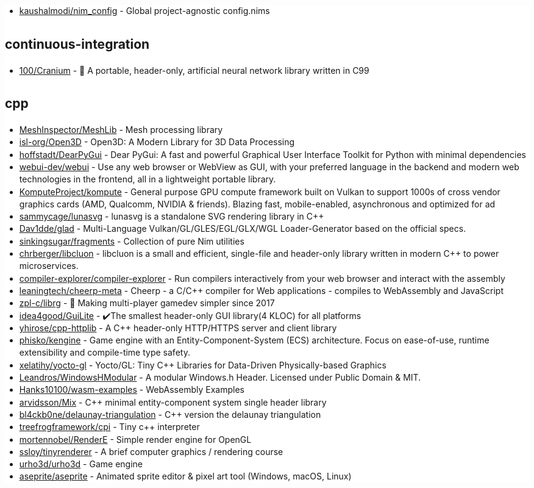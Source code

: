 - [kaushalmodi/nim_config](https://github.com/kaushalmodi/nim_config) - Global project-agnostic config.nims

## continuous-integration 

- [100/Cranium](https://github.com/100/Cranium) - 🤖   A portable, header-only, artificial neural network library written in C99

## cpp 

- [MeshInspector/MeshLib](https://github.com/MeshInspector/MeshLib) - Mesh processing library
- [isl-org/Open3D](https://github.com/isl-org/Open3D) - Open3D: A Modern Library for 3D Data Processing
- [hoffstadt/DearPyGui](https://github.com/hoffstadt/DearPyGui) - Dear PyGui: A fast and powerful Graphical User Interface Toolkit for Python with minimal dependencies
- [webui-dev/webui](https://github.com/webui-dev/webui) - Use any web browser or WebView as GUI, with your preferred language in the backend and modern web technologies in the frontend, all in a lightweight portable library.
- [KomputeProject/kompute](https://github.com/KomputeProject/kompute) - General purpose GPU compute framework built on Vulkan to support 1000s of cross vendor graphics cards (AMD, Qualcomm, NVIDIA & friends). Blazing fast, mobile-enabled, asynchronous and optimized for ad
- [sammycage/lunasvg](https://github.com/sammycage/lunasvg) - lunasvg is a standalone SVG rendering library in C++
- [Dav1dde/glad](https://github.com/Dav1dde/glad) - Multi-Language Vulkan/GL/GLES/EGL/GLX/WGL Loader-Generator based on the official specs.
- [sinkingsugar/fragments](https://github.com/sinkingsugar/fragments) - Collection of pure Nim utilities
- [chrberger/libcluon](https://github.com/chrberger/libcluon) - libcluon is a small and efficient, single-file and header-only library written in modern C++ to power microservices.
- [compiler-explorer/compiler-explorer](https://github.com/compiler-explorer/compiler-explorer) - Run compilers interactively from your web browser and interact with the assembly
- [leaningtech/cheerp-meta](https://github.com/leaningtech/cheerp-meta) - Cheerp - a C/C++ compiler for Web applications - compiles to WebAssembly and JavaScript
- [zpl-c/librg](https://github.com/zpl-c/librg) - 🚀  Making multi-player gamedev simpler since 2017
- [idea4good/GuiLite](https://github.com/idea4good/GuiLite) - ✔️The smallest header-only GUI library(4 KLOC) for all platforms
- [yhirose/cpp-httplib](https://github.com/yhirose/cpp-httplib) - A C++ header-only HTTP/HTTPS server and client library
- [phisko/kengine](https://github.com/phisko/kengine) - Game engine with an Entity-Component-System (ECS) architecture. Focus on ease-of-use, runtime extensibility and compile-time type safety.
- [xelatihy/yocto-gl](https://github.com/xelatihy/yocto-gl) - Yocto/GL: Tiny C++ Libraries for Data-Driven Physically-based Graphics
- [Leandros/WindowsHModular](https://github.com/Leandros/WindowsHModular) - A modular Windows.h Header. Licensed under Public Domain & MIT.
- [Hanks10100/wasm-examples](https://github.com/Hanks10100/wasm-examples) - WebAssembly Examples
- [arvidsson/Mix](https://github.com/arvidsson/Mix) - C++ minimal entity-component system single header library
- [bl4ckb0ne/delaunay-triangulation](https://github.com/bl4ckb0ne/delaunay-triangulation) - C++ version the delaunay triangulation
- [treefrogframework/cpi](https://github.com/treefrogframework/cpi) - Tiny c++ interpreter
- [mortennobel/RenderE](https://github.com/mortennobel/RenderE) - Simple render engine for OpenGL
- [ssloy/tinyrenderer](https://github.com/ssloy/tinyrenderer) - A brief computer graphics / rendering course
- [urho3d/urho3d](https://github.com/urho3d/urho3d) - Game engine
- [aseprite/aseprite](https://github.com/aseprite/aseprite) - Animated sprite editor & pixel art tool (Windows, macOS, Linux)
